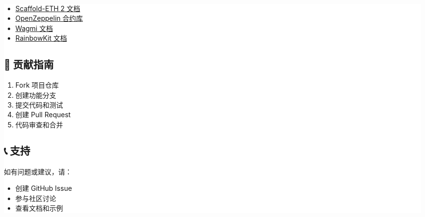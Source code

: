 - [Scaffold-ETH 2 文档](https://docs.scaffoldeth.io/)
- [OpenZeppelin 合约库](https://docs.openzeppelin.com/contracts/)
- [Wagmi 文档](https://wagmi.sh/)
- [RainbowKit 文档](https://www.rainbowkit.com/)

## 🤝 贡献指南

1. Fork 项目仓库
2. 创建功能分支
3. 提交代码和测试
4. 创建 Pull Request
5. 代码审查和合并

## 📞 支持

如有问题或建议，请：
- 创建 GitHub Issue
- 参与社区讨论
- 查看文档和示例